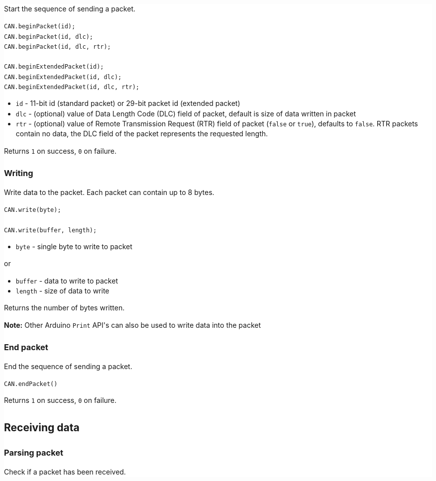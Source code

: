 Start the sequence of sending a packet.

```arduino
CAN.beginPacket(id);
CAN.beginPacket(id, dlc);
CAN.beginPacket(id, dlc, rtr);

CAN.beginExtendedPacket(id);
CAN.beginExtendedPacket(id, dlc);
CAN.beginExtendedPacket(id, dlc, rtr);
```

 * `id` - 11-bit id (standard packet) or 29-bit packet id (extended packet)
 * `dlc` - (optional) value of Data Length Code (DLC) field of packet, default is size of data written in packet
 * `rtr` - (optional) value of Remote Transmission Request (RTR) field of packet (`false` or `true`), defaults to `false`. RTR packets contain no data, the DLC field of the packet represents the requested length.

Returns `1` on success, `0` on failure.

### Writing

Write data to the packet. Each packet can contain up to 8 bytes.

```arduino
CAN.write(byte);

CAN.write(buffer, length);
```
* `byte` - single byte to write to packet

or

* `buffer` - data to write to packet
* `length` - size of data to write

Returns the number of bytes written.

**Note:** Other Arduino `Print` API's can also be used to write data into the packet

### End packet

End the sequence of sending a packet.

```arduino
CAN.endPacket()
```

Returns `1` on success, `0` on failure.

## Receiving data

### Parsing packet

Check if a packet has been received.
